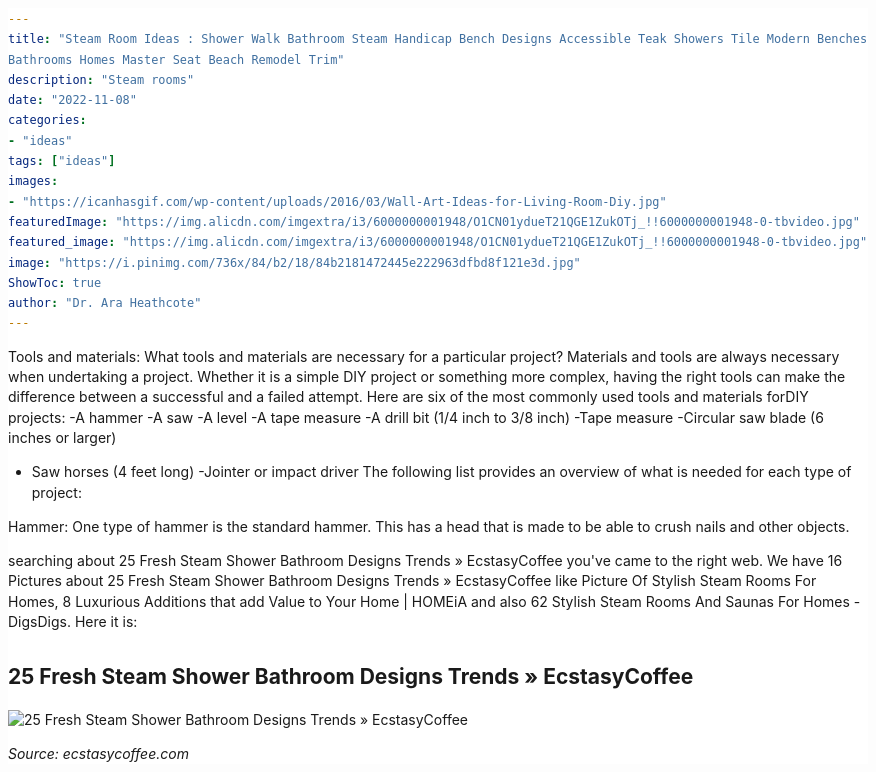 ```yaml
---
title: "Steam Room Ideas : Shower Walk Bathroom Steam Handicap Bench Designs Accessible Teak Showers Tile Modern Benches Bathrooms Homes Master Seat Beach Remodel Trim"
description: "Steam rooms"
date: "2022-11-08"
categories:
- "ideas"
tags: ["ideas"]
images:
- "https://icanhasgif.com/wp-content/uploads/2016/03/Wall-Art-Ideas-for-Living-Room-Diy.jpg"
featuredImage: "https://img.alicdn.com/imgextra/i3/6000000001948/O1CN01ydueT21QGE1ZukOTj_!!6000000001948-0-tbvideo.jpg"
featured_image: "https://img.alicdn.com/imgextra/i3/6000000001948/O1CN01ydueT21QGE1ZukOTj_!!6000000001948-0-tbvideo.jpg"
image: "https://i.pinimg.com/736x/84/b2/18/84b2181472445e222963dfbd8f121e3d.jpg"
ShowToc: true
author: "Dr. Ara Heathcote"
---
```



Tools and materials: What tools and materials are necessary for a particular project?
Materials and tools are always necessary when undertaking a project. Whether it is a simple DIY project or something more complex, having the right tools can make the difference between a successful and a failed attempt. Here are six of the most commonly used tools and materials forDIY projects:
-A hammer
-A saw
-A level
-A tape measure
-A drill bit (1/4 inch to 3/8 inch) 
-Tape measure 
-Circular saw blade (6 inches or larger) 
- Saw horses (4 feet long)  -Jointer or impact driver 
The following list provides an overview of what is needed for each type of project: 

Hammer: One type of hammer is the standard hammer. This has a head that is made to be able to crush nails and other objects.

	

		
searching about 25 Fresh Steam Shower Bathroom Designs Trends » EcstasyCoffee you've came to the right web. We have 16 Pictures about 25 Fresh Steam Shower Bathroom Designs Trends » EcstasyCoffee like Picture Of Stylish Steam Rooms For Homes, 8 Luxurious Additions that add Value to Your Home | HOMEiA and also 62 Stylish Steam Rooms And Saunas For Homes - DigsDigs. Here it is:
		
    
## 25 Fresh Steam Shower Bathroom Designs Trends » EcstasyCoffee

<img loading=lazy src="https://i0.wp.com/www.ecstasycoffee.com/wp-content/uploads/2016/11/Shower.jpg?resize=564%2C752" onerror="this.onerror=null;this.src='https://tse1.mm.bing.net/th?id=OIP.r2Mw3-5kc7ueJhwJUIrY9wHaJ4&amp;pid=15.1';" alt="25 Fresh Steam Shower Bathroom Designs Trends » EcstasyCoffee">

_Source: ecstasycoffee.com_
